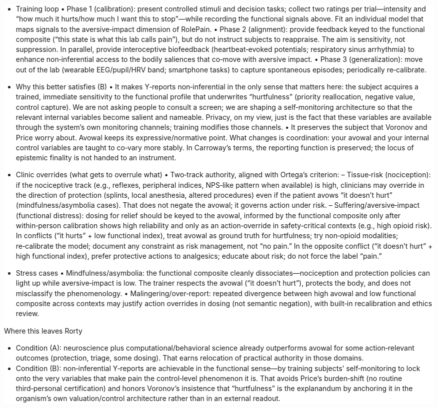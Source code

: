 - Training loop
  • Phase 1 (calibration): present controlled stimuli and decision tasks; collect two ratings per trial—intensity and “how much it hurts/how much I want this to stop”—while recording the functional signals above. Fit an individual model that maps signals to the aversive‑impact dimension of RolePain.
  • Phase 2 (alignment): provide feedback keyed to the functional composite (“this state is what this lab calls pain”), but do not instruct subjects to reappraise. The aim is sensitivity, not suppression. In parallel, provide interoceptive biofeedback (heartbeat‑evoked potentials; respiratory sinus arrhythmia) to enhance non‑inferential access to the bodily saliences that co‑move with aversive impact.
  • Phase 3 (generalization): move out of the lab (wearable EEG/pupil/HRV band; smartphone tasks) to capture spontaneous episodes; periodically re‑calibrate.

- Why this better satisfies (B)
  • It makes Y‑reports non‑inferential in the only sense that matters here: the subject acquires a trained, immediate sensitivity to the functional profile that underwrites “hurtfulness” (priority reallocation, negative value, control capture). We are not asking people to consult a screen; we are shaping a self‑monitoring architecture so that the relevant internal variables become salient and nameable. Privacy, on my view, just is the fact that these variables are available through the system’s own monitoring channels; training modifies those channels.
  • It preserves the subject that Voronov and Price worry about. Avowal keeps its expressive/normative point. What changes is coordination: your avowal and your internal control variables are taught to co‑vary more stably. In Carroway’s terms, the reporting function is preserved; the locus of epistemic finality is not handed to an instrument.

- Clinic overrides (what gets to overrule what)
  • Two‑track authority, aligned with Ortega’s criterion:
    – Tissue‑risk (nociception): if the nociceptive track (e.g., reflexes, peripheral indices, NPS‑like pattern when available) is high, clinicians may override in the direction of protection (splints, local anesthesia, altered procedures) even if the patient avows “it doesn’t hurt” (mindfulness/asymbolia cases). That does not negate the avowal; it governs action under risk.
    – Suffering/aversive‑impact (functional distress): dosing for relief should be keyed to the avowal, informed by the functional composite only after within‑person calibration shows high reliability and only as an action‑override in safety‑critical contexts (e.g., high opioid risk). In conflicts (“it hurts” + low functional index), treat avowal as ground truth for hurtfulness; try non‑opioid modalities; re‑calibrate the model; document any constraint as risk management, not “no pain.” In the opposite conflict (“it doesn’t hurt” + high functional index), prefer protective actions to analgesics; educate about risk; do not force the label “pain.”

- Stress cases
  • Mindfulness/asymbolia: the functional composite cleanly dissociates—nociception and protection policies can light up while aversive‑impact is low. The trainer respects the avowal (“it doesn’t hurt”), protects the body, and does not misclassify the phenomenology.
  • Malingering/over‑report: repeated divergence between high avowal and low functional composite across contexts may justify action overrides in dosing (not semantic negation), with built‑in recalibration and ethics review.

Where this leaves Rorty
- Condition (A): neuroscience plus computational/behavioral science already outperforms avowal for some action‑relevant outcomes (protection, triage, some dosing). That earns relocation of practical authority in those domains.
- Condition (B): non‑inferential Y‑reports are achievable in the functional sense—by training subjects’ self‑monitoring to lock onto the very variables that make pain the control‑level phenomenon it is. That avoids Price’s burden‑shift (no routine third‑personal certification) and honors Voronov’s insistence that “hurtfulness” is the explanandum by anchoring it in the organism’s own valuation/control architecture rather than in an external readout.
